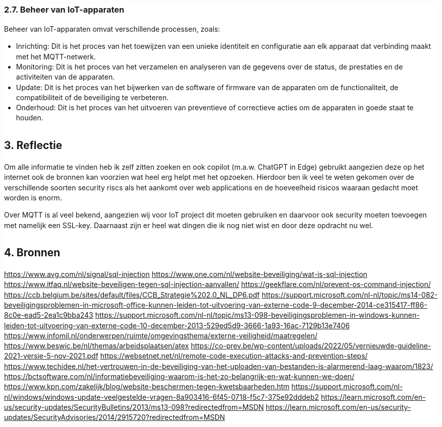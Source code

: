 ### 2.7. Beheer van IoT-apparaten

Beheer van IoT-apparaten omvat verschillende processen, zoals:

- Inrichting: Dit is het proces van het toewijzen van een unieke identiteit en configuratie aan elk apparaat dat verbinding maakt met het MQTT-netwerk.
- Monitoring: Dit is het proces van het verzamelen en analyseren van de gegevens over de status, de prestaties en de activiteiten van de apparaten.
- Update: Dit is het proces van het bijwerken van de software of firmware van de apparaten om de functionaliteit, de compatibiliteit of de beveiliging te verbeteren.
- Onderhoud: Dit is het proces van het uitvoeren van preventieve of correctieve acties om de apparaten in goede staat te houden.

## 3. Reflectie

Om alle informatie te vinden heb ik zelf zitten zoeken en ook copilot (m.a.w. ChatGPT in Edge) gebruikt aangezien deze op het internet ook de bronnen kan voorzien wat heel erg helpt met het opzoeken. Hierdoor ben ik veel te weten gekomen over de verschillende soorten security riscs als het aankomt over web applications en de hoeveelheid risicos waaraan gedacht moet worden is enorm.

Over MQTT is al veel bekend, aangezien wij voor IoT project dit moeten gebruiken en daarvoor ook security moeten toevoegen met namelijk een SSL-key. Daarnaast zijn er heel wat dingen die ik nog niet wist en door deze opdracht nu wel.

## 4. Bronnen

https://www.avg.com/nl/signal/sql-injection
https://www.one.com/nl/website-beveiliging/wat-is-sql-injection
https://www.itfaq.nl/website-beveiligen-tegen-sql-injection-aanvallen/
https://geekflare.com/nl/prevent-os-command-injection/
https://ccb.belgium.be/sites/default/files/CCB_Strategie%202.0_NL_DP6.pdf
https://support.microsoft.com/nl-nl/topic/ms14-082-beveiligingsproblemen-in-microsoft-office-kunnen-leiden-tot-uitvoering-van-externe-code-9-december-2014-ce315417-ff86-8c0e-ead5-2ea1c9bba243
https://support.microsoft.com/nl-nl/topic/ms13-098-beveiligingsproblemen-in-windows-kunnen-leiden-tot-uitvoering-van-externe-code-10-december-2013-529ed5d9-3666-1a93-16ac-7129b13e7406
https://www.infomil.nl/onderwerpen/ruimte/omgevingsthema/externe-veiligheid/maatregelen/
https://www.beswic.be/nl/themas/arbeidsplaatsen/atex
https://co-prev.be/wp-content/uploads/2022/05/vernieuwde-guideline-2021-versie-5-nov-2021.pdf
https://websetnet.net/nl/remote-code-execution-attacks-and-prevention-steps/
https://www.techidee.nl/het-vertrouwen-in-de-beveiliging-van-het-uploaden-van-bestanden-is-alarmerend-laag-waarom/1823/
https://bctsoftware.com/nl/informatiebeveiliging-waarom-is-het-zo-belangrijk-en-wat-kunnen-we-doen/
https://www.kpn.com/zakelijk/blog/website-beschermen-tegen-kwetsbaarheden.htm
https://support.microsoft.com/nl-nl/windows/windows-update-veelgestelde-vragen-8a903416-6f45-0718-f5c7-375e92dddeb2
https://learn.microsoft.com/en-us/security-updates/SecurityBulletins/2013/ms13-098?redirectedfrom=MSDN
https://learn.microsoft.com/en-us/security-updates/SecurityAdvisories/2014/2915720?redirectedfrom=MSDN